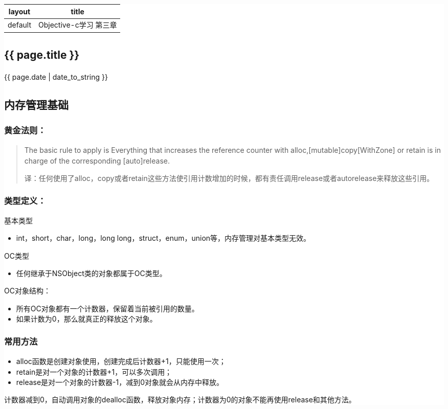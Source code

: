   <div id="readme" class="blob instapaper_body">
    <article class="markdown-body entry-content" itemprop="mainContentOfPage"><table data-table-type="yaml-metadata">
<thead><tr>
<th>layout</th>

  <th>title</th>
  </tr></thead>
<tbody><tr>
<td><div>default</div></td>

  <td><div>Objective-c学习 第三章</div></td>
  </tr></tbody>
</table><h1>
<a name="-pagetitle-" class="anchor" href="#-pagetitle-"><span class="octicon octicon-link"></span></a>{{ page.title }}</h1>

<p>{{ page.date | date_to_string }}</p>

<h2>
<a name="%E5%86%85%E5%AD%98%E7%AE%A1%E7%90%86%E5%9F%BA%E7%A1%80" class="anchor" href="#%E5%86%85%E5%AD%98%E7%AE%A1%E7%90%86%E5%9F%BA%E7%A1%80"><span class="octicon octicon-link"></span></a>内存管理基础</h2>

<h3>
<a name="%E9%BB%84%E9%87%91%E6%B3%95%E5%88%99" class="anchor" href="#%E9%BB%84%E9%87%91%E6%B3%95%E5%88%99"><span class="octicon octicon-link"></span></a>黄金法则：</h3>

<blockquote>
<p>The basic rule to apply is Everything that increases the reference counter with alloc,[mutable]copy[WithZone] or retain is in charge of the corresponding [auto]release.</p>

<p>译：任何使用了alloc，copy或者retain这些方法使引用计数增加的时候，都有责任调用release或者autorelease来释放这些引用。</p>
</blockquote>

<h3>
<a name="%E7%B1%BB%E5%9E%8B%E5%AE%9A%E4%B9%89" class="anchor" href="#%E7%B1%BB%E5%9E%8B%E5%AE%9A%E4%B9%89"><span class="octicon octicon-link"></span></a>类型定义：</h3>

<p>基本类型</p>

<ul>
<li>int，short，char，long，long long，struct，enum，union等，内存管理对基本类型无效。</li>
</ul><p>OC类型</p>

<ul>
<li>任何继承于NSObject类的对象都属于OC类型。</li>
</ul><p>OC对象结构：</p>

<ul>
<li>所有OC对象都有一个计数器，保留着当前被引用的数量。</li>
<li>如果计数为0，那么就真正的释放这个对象。</li>
</ul><h3>
<a name="%E5%B8%B8%E7%94%A8%E6%96%B9%E6%B3%95" class="anchor" href="#%E5%B8%B8%E7%94%A8%E6%96%B9%E6%B3%95"><span class="octicon octicon-link"></span></a>常用方法</h3>

<ul>
<li>alloc函数是创建对象使用，创建完成后计数器+1，只能使用一次；</li>
<li>retain是对一个对象的计数器+1，可以多次调用；</li>
<li>release是对一个对象的计数器-1，减到0对象就会从内存中释放。</li>
</ul><p>计数器减到0，自动调用对象的dealloc函数，释放对象内存；计数器为0的对象不能再使用release和其他方法。</p></article>
  </div>

